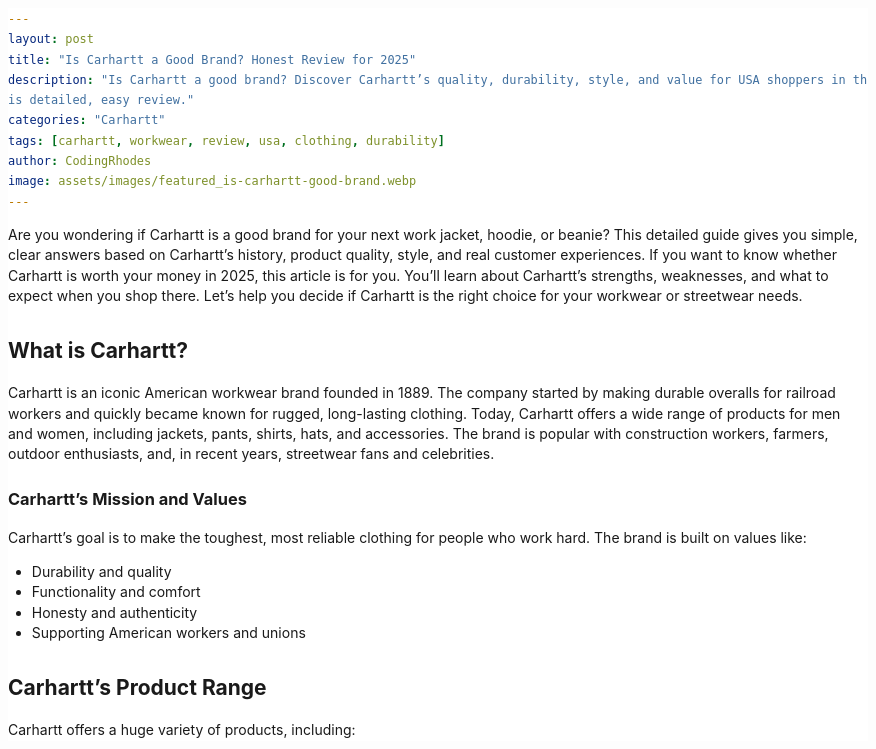 ```yaml
---
layout: post
title: "Is Carhartt a Good Brand? Honest Review for 2025"
description: "Is Carhartt a good brand? Discover Carhartt’s quality, durability, style, and value for USA shoppers in this detailed, easy review."
categories: "Carhartt"
tags: [carhartt, workwear, review, usa, clothing, durability]
author: CodingRhodes
image: assets/images/featured_is-carhartt-good-brand.webp
---
```


Are you wondering if Carhartt is a good brand for your next work jacket, hoodie, or beanie? This detailed guide gives you simple, clear answers based on Carhartt’s history, product quality, style, and real customer experiences. If you want to know whether Carhartt is worth your money in 2025, this article is for you. You’ll learn about Carhartt’s strengths, weaknesses, and what to expect when you shop there. Let’s help you decide if Carhartt is the right choice for your workwear or streetwear needs.

## What is Carhartt?

Carhartt is an iconic American workwear brand founded in 1889. The company started by making durable overalls for railroad workers and quickly became known for rugged, long-lasting clothing. Today, Carhartt offers a wide range of products for men and women, including jackets, pants, shirts, hats, and accessories. The brand is popular with construction workers, farmers, outdoor enthusiasts, and, in recent years, streetwear fans and celebrities.

### Carhartt’s Mission and Values

Carhartt’s goal is to make the toughest, most reliable clothing for people who work hard. The brand is built on values like:

- Durability and quality
- Functionality and comfort
- Honesty and authenticity
- Supporting American workers and unions

## Carhartt’s Product Range

<ins class="adsbygoogle"
     style="display:block"
     data-ad-client="ca-pub-2784742237479601"
     data-ad-slot="3760872290"
     data-ad-format="auto"
     data-full-width-responsive="true"></ins>
<script>
     (adsbygoogle = window.adsbygoogle || []).push({});
</script>

Carhartt offers a huge variety of products, including:
